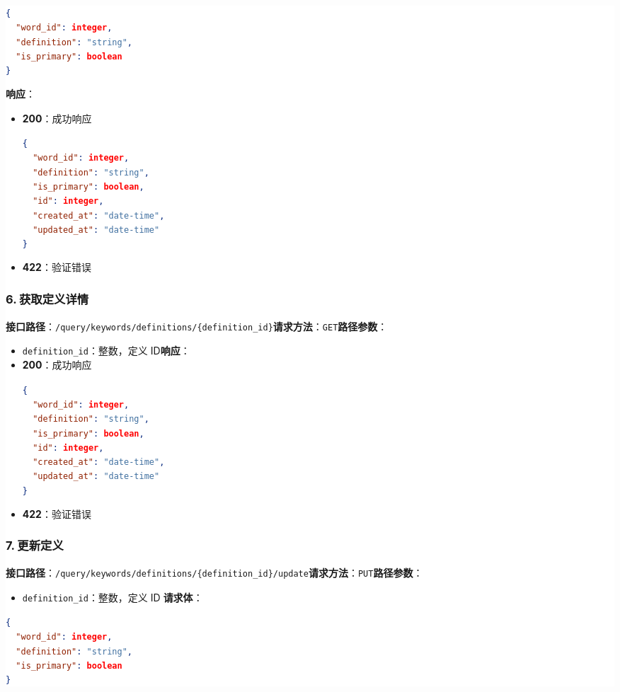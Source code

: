 ```json
{
  "word_id": integer,
  "definition": "string",
  "is_primary": boolean
}
```

**响应**：

- **200**：成功响应
  ```json
  {
    "word_id": integer,
    "definition": "string",
    "is_primary": boolean,
    "id": integer,
    "created_at": "date-time",
    "updated_at": "date-time"
  }
  ```
- **422**：验证错误

### 6. 获取定义详情

**接口路径**：`/query/keywords/definitions/{definition_id}`**请求方法**：`GET`**路径参数**：

- `definition_id`：整数，定义 ID**响应**：
- **200**：成功响应
  ```json
  {
    "word_id": integer,
    "definition": "string",
    "is_primary": boolean,
    "id": integer,
    "created_at": "date-time",
    "updated_at": "date-time"
  }
  ```
- **422**：验证错误

### 7. 更新定义

**接口路径**：`/query/keywords/definitions/{definition_id}/update`**请求方法**：`PUT`**路径参数**：

- `definition_id`：整数，定义 ID
  **请求体**：

```json
{
  "word_id": integer,
  "definition": "string",
  "is_primary": boolean
}
```
